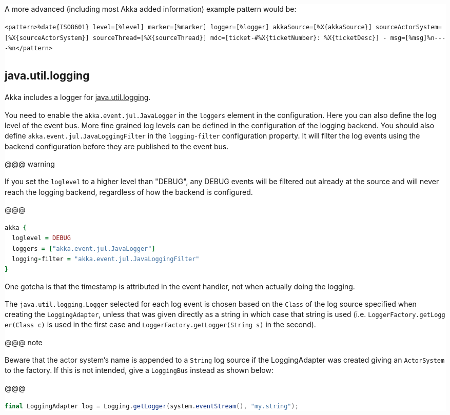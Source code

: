 A more advanced (including most Akka added information) example pattern would be:

```
<pattern>%date{ISO8601} level=[%level] marker=[%marker] logger=[%logger] akkaSource=[%X{akkaSource}] sourceActorSystem=[%X{sourceActorSystem}] sourceThread=[%X{sourceThread}] mdc=[ticket-#%X{ticketNumber}: %X{ticketDesc}] - msg=[%msg]%n----%n</pattern>
```

<a id="jul-java"></a>
## java.util.logging

Akka includes a logger for [java.util.logging](https://docs.oracle.com/javase/8/jdocs/api/java/util/logging/package-summary.html#package.description).

You need to enable the `akka.event.jul.JavaLogger` in the `loggers` element in
the  configuration. Here you can also define the log level of the event bus.
More fine grained log levels can be defined in the configuration of the logging backend. 
You should also define `akka.event.jul.JavaLoggingFilter` in
the `logging-filter` configuration property. It will filter the log events using the backend
configuration before they are published to the event bus.

@@@ warning

If you set the `loglevel` to a higher level than "DEBUG", any DEBUG events will be filtered
out already at the source and will never reach the logging backend, regardless of how the backend
is configured.

@@@

```ruby
akka {
  loglevel = DEBUG
  loggers = ["akka.event.jul.JavaLogger"]
  logging-filter = "akka.event.jul.JavaLoggingFilter"
}
```

One gotcha is that the timestamp is attributed in the event handler, not when actually doing the logging.

The `java.util.logging.Logger` selected for each log event is chosen based on the
`Class` of the log source specified when creating the
`LoggingAdapter`, unless that was given directly as a string in which
case that string is used (i.e. `LoggerFactory.getLogger(Class c)` is used in
the first case and `LoggerFactory.getLogger(String s)` in the second).

@@@ note

Beware that the actor system’s name is appended to a `String` log
source if the LoggingAdapter was created giving an `ActorSystem` to
the factory. If this is not intended, give a `LoggingBus` instead as
shown below:

@@@

```scala
final LoggingAdapter log = Logging.getLogger(system.eventStream(), "my.string");
```